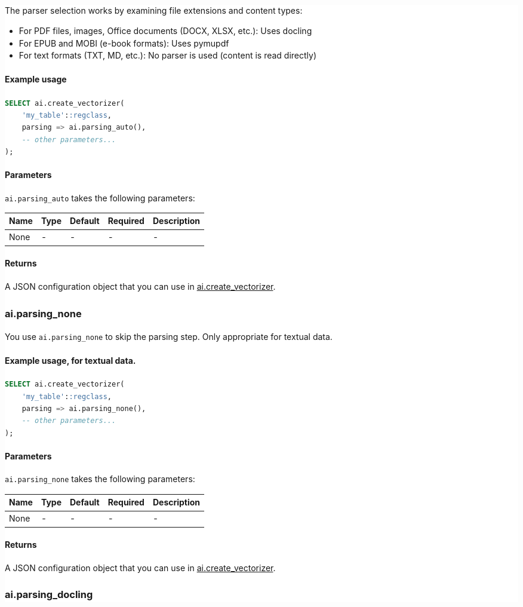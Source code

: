 The parser selection works by examining file extensions and content types:
- For PDF files, images, Office documents (DOCX, XLSX, etc.): Uses docling
- For EPUB and MOBI (e-book formats): Uses pymupdf
- For text formats (TXT, MD, etc.): No parser is used (content is read directly)

#### Example usage

```sql
SELECT ai.create_vectorizer(
    'my_table'::regclass,
    parsing => ai.parsing_auto(),
    -- other parameters...
);
```

#### Parameters

`ai.parsing_auto` takes the following parameters:

| Name | Type | Default | Required | Description |
|------|------|---------|----------|-------------|
| None | - | - | - | - |

#### Returns

A JSON configuration object that you can use in [ai.create_vectorizer](#create-vectorizers).


### ai.parsing_none

You use `ai.parsing_none` to skip the parsing step. Only appropriate for textual data.

#### Example usage, for textual data.

```sql
SELECT ai.create_vectorizer(
    'my_table'::regclass,
    parsing => ai.parsing_none(),
    -- other parameters...
);
```   

#### Parameters

`ai.parsing_none` takes the following parameters:

| Name | Type | Default | Required | Description |
|------|------|---------|----------|-------------|
| None | - | - | - | - |

#### Returns

A JSON configuration object that you can use in [ai.create_vectorizer](#create-vectorizers).

### ai.parsing_docling
